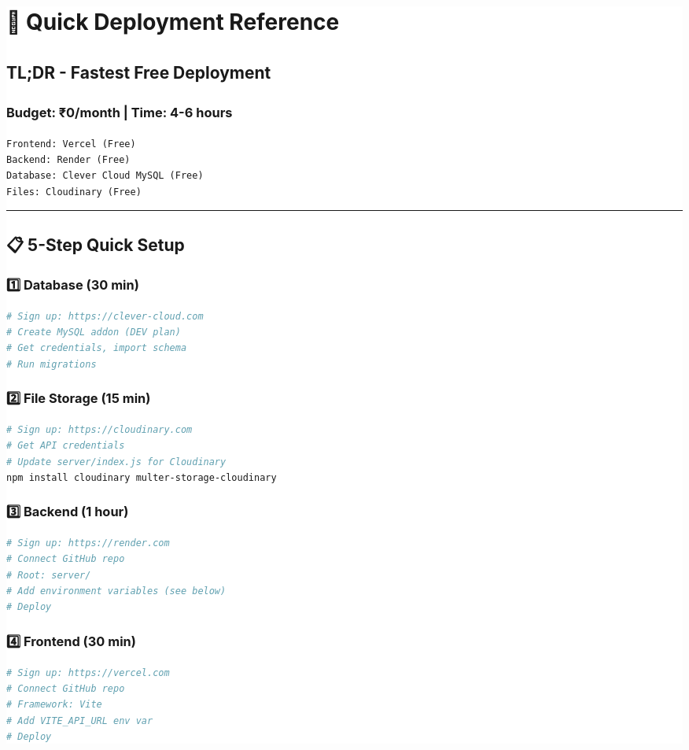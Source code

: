 # 🚀 Quick Deployment Reference

## TL;DR - Fastest Free Deployment

### Budget: ₹0/month | Time: 4-6 hours

```
Frontend: Vercel (Free)
Backend: Render (Free)
Database: Clever Cloud MySQL (Free)
Files: Cloudinary (Free)
```

---

## 📋 5-Step Quick Setup

### 1️⃣ Database (30 min)
```bash
# Sign up: https://clever-cloud.com
# Create MySQL addon (DEV plan)
# Get credentials, import schema
# Run migrations
```

### 2️⃣ File Storage (15 min)
```bash
# Sign up: https://cloudinary.com
# Get API credentials
# Update server/index.js for Cloudinary
npm install cloudinary multer-storage-cloudinary
```

### 3️⃣ Backend (1 hour)
```bash
# Sign up: https://render.com
# Connect GitHub repo
# Root: server/
# Add environment variables (see below)
# Deploy
```

### 4️⃣ Frontend (30 min)
```bash
# Sign up: https://vercel.com
# Connect GitHub repo
# Framework: Vite
# Add VITE_API_URL env var
# Deploy
```
